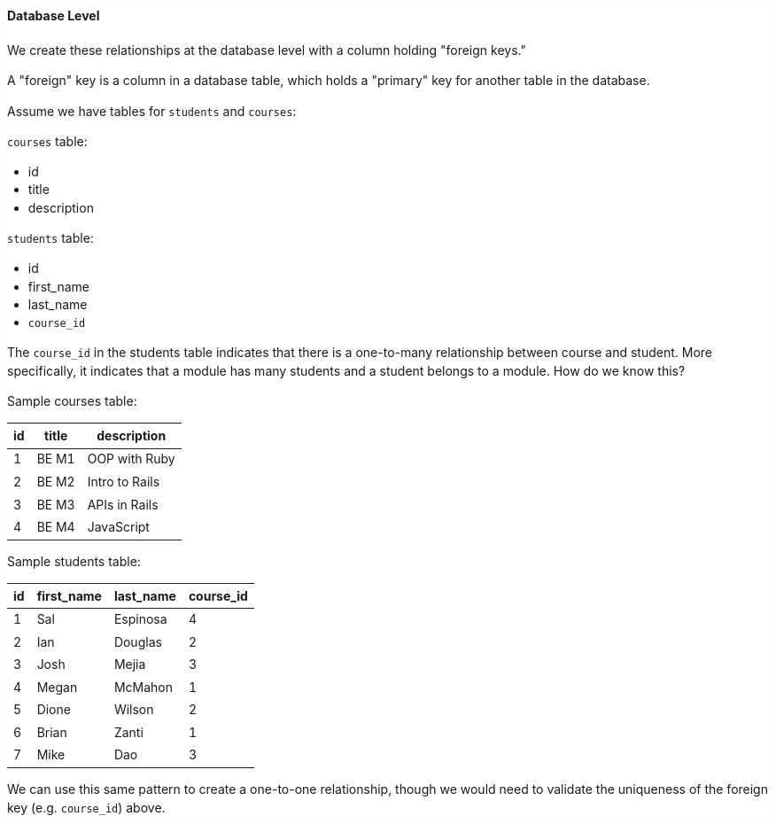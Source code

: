 #### Database Level

We create these relationships at the database level with a column holding "foreign keys."

A "foreign" key is a column in a database table, which holds a "primary" key for another table in the database.

Assume we have tables for `students` and `courses`:

`courses` table:

* id
* title
* description

`students` table:

* id
* first_name
* last_name
* `course_id`

The `course_id` in the students table indicates that there is a one-to-many relationship between course and student. More specifically, it indicates that a module has many students and a student belongs to a module. How do we know this?

Sample courses table:

| id | title | description                             |
|----|-------|-----------------------------------------|
| 1  | BE M1 | OOP with Ruby                           |
| 2  | BE M2 | Intro to Rails                          |
| 3  | BE M3 | APIs in Rails                           |
| 4  | BE M4 | JavaScript                              |

Sample students table:

| id | first_name | last_name | course_id |
|----|------------|-----------|-----------|
| 1  | Sal        | Espinosa  | 4         |
| 2  | Ian        | Douglas   | 2         |
| 3  | Josh       | Mejia     | 3         |
| 4  | Megan      | McMahon   | 1         |
| 5  | Dione      | Wilson    | 2         |
| 6  | Brian      | Zanti     | 1         |
| 7  | Mike       | Dao       | 3         |

We can use this same pattern to create a one-to-one relationship, though we would need to validate the uniqueness of the foreign key (e.g. `course_id`) above.
